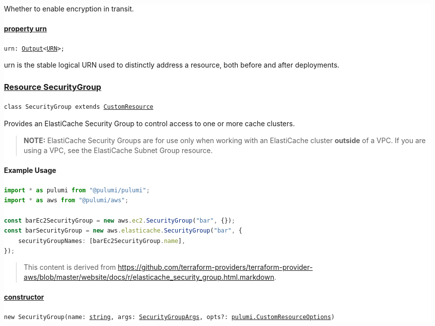 Whether to enable encryption in transit.

<h4 class="pdoc-member-header" id="ReplicationGroup-urn">
<a class="pdoc-child-name" href="https://github.com/pulumi/pulumi-aws/blob/d10e445799fff2664ea743052464719b2970877d/sdk/nodejs/elasticache/replicationGroup.ts#L101">property <b>urn</b></a>
</h4>

<pre class="highlight"><code><span class='kd'></span>urn: <a href='/docs/reference/pkg/nodejs/pulumi/pulumi/#Output'>Output</a>&lt;<a href='/docs/reference/pkg/nodejs/pulumi/pulumi/#URN'>URN</a>&gt;;</code></pre>

urn is the stable logical URN used to distinctly address a resource, both before and after
deployments.

<h3 class="pdoc-module-header" id="SecurityGroup" data-link-title="SecurityGroup">
    <a href="https://github.com/pulumi/pulumi-aws/blob/d10e445799fff2664ea743052464719b2970877d/sdk/nodejs/elasticache/securityGroup.ts#L31">
        Resource <strong>SecurityGroup</strong>
    </a>
</h3>

<pre class="highlight"><code><span class='kr'>class</span> <span class='nx'>SecurityGroup</span> <span class='kr'>extends</span> <a href='/docs/reference/pkg/nodejs/pulumi/pulumi/#CustomResource'>CustomResource</a></code></pre>

Provides an ElastiCache Security Group to control access to one or more cache
clusters.

> **NOTE:** ElastiCache Security Groups are for use only when working with an
ElastiCache cluster **outside** of a VPC. If you are using a VPC, see the
ElastiCache Subnet Group resource.

#### Example Usage

```typescript
import * as pulumi from "@pulumi/pulumi";
import * as aws from "@pulumi/aws";

const barEc2SecurityGroup = new aws.ec2.SecurityGroup("bar", {});
const barSecurityGroup = new aws.elasticache.SecurityGroup("bar", {
    securityGroupNames: [barEc2SecurityGroup.name],
});
```

> This content is derived from https://github.com/terraform-providers/terraform-provider-aws/blob/master/website/docs/r/elasticache_security_group.html.markdown.

<h4 class="pdoc-member-header" id="SecurityGroup-constructor">
<a class="pdoc-child-name" href="https://github.com/pulumi/pulumi-aws/blob/d10e445799fff2664ea743052464719b2970877d/sdk/nodejs/elasticache/securityGroup.ts#L70"> <b>constructor</b></a>
</h4>


<pre class="highlight"><code><span class='kd'></span><span class='kd'>new</span> SecurityGroup(name: <span class='kd'><a href='https://developer.mozilla.org/en-US/docs/Web/JavaScript/Reference/Global_Objects/String'>string</a></span>, args: <a href='#SecurityGroupArgs'>SecurityGroupArgs</a>, opts?: <a href='/docs/reference/pkg/nodejs/pulumi/pulumi/#CustomResourceOptions'>pulumi.CustomResourceOptions</a>)</code></pre>
